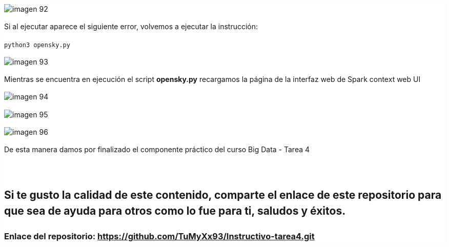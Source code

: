 ![imagen 92](https://ucarecdn.com/763e3ae1-f373-42d3-9859-473bff7bf334/page70_image2.jpg)

Si al ejecutar aparece el siguiente error, volvemos a ejecutar la instrucción:
```
python3 opensky.py
```

![imagen 93](https://ucarecdn.com/dcac16a9-ce96-4d3d-a421-14a65fe0bde9/page71_image1.jpg)

Mientras se encuentra en ejecución el script **opensky.py** recargamos la página de la interfaz web de Spark context web UI

![imagen 94](https://ucarecdn.com/f3cbd9fa-1ef7-419f-b67b-532968ba8fef/page71_image2.jpg)


![imagen 95](https://ucarecdn.com/2d187fc9-4ca3-42f8-9f83-f8160a11877f/page72_image1.jpg)


![imagen 96](https://ucarecdn.com/5aedae6b-53da-4eb9-8dee-532bdc3ae66e/page73_image1.jpg)

De esta manera damos por finalizado el componente práctico del curso Big Data - Tarea 4

<br>

## Si te gusto la calidad de este contenido, comparte el enlace de este repositorio para que sea de ayuda para otros como lo fue para ti, saludos y éxitos.

### Enlace del repositorio: https://github.com/TuMyXx93/Instructivo-tarea4.git